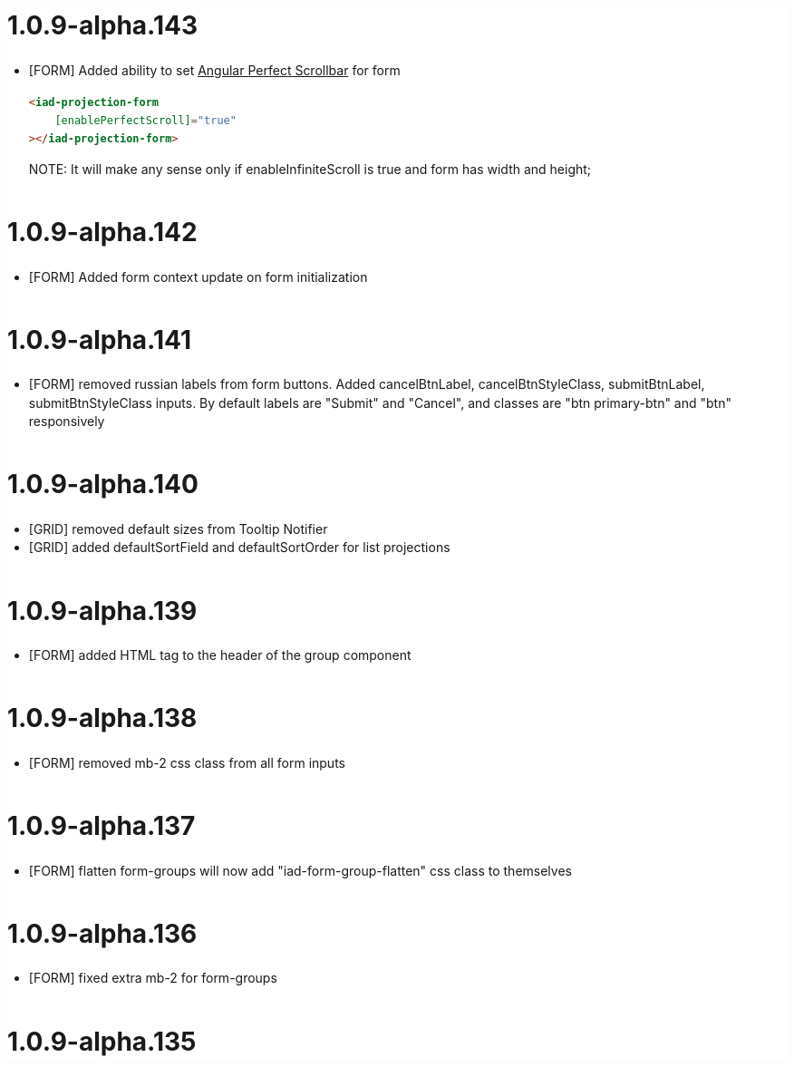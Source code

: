 # 1.0.9-alpha.143

* \[FORM] Added ability to set [Angular Perfect Scrollbar](https://github.com/zefoy/ngx-perfect-scrollbar) for form

    ```html
    <iad-projection-form
        [enablePerfectScroll]="true"
    ></iad-projection-form>
    ```
    
    NOTE: It will make any sense only if enableInfiniteScroll is true and form has width and height;

# 1.0.9-alpha.142

* \[FORM] Added form context update on form initialization

# 1.0.9-alpha.141

* \[FORM] removed russian labels from form buttons. Added cancelBtnLabel, cancelBtnStyleClass, submitBtnLabel, submitBtnStyleClass inputs. By default labels are "Submit" and "Cancel", and classes are "btn primary-btn" and "btn" responsively

# 1.0.9-alpha.140

* \[GRID] removed default sizes from Tooltip Notifier
* \[GRID] added defaultSortField and defaultSortOrder for list projections

# 1.0.9-alpha.139

* \[FORM] added <span> HTML tag to the header of the group component

# 1.0.9-alpha.138

* \[FORM] removed mb-2 css class from all form inputs

# 1.0.9-alpha.137

* \[FORM] flatten form-groups will now add "iad-form-group-flatten" css class to themselves

# 1.0.9-alpha.136

* \[FORM] fixed extra mb-2 for form-groups

# 1.0.9-alpha.135
